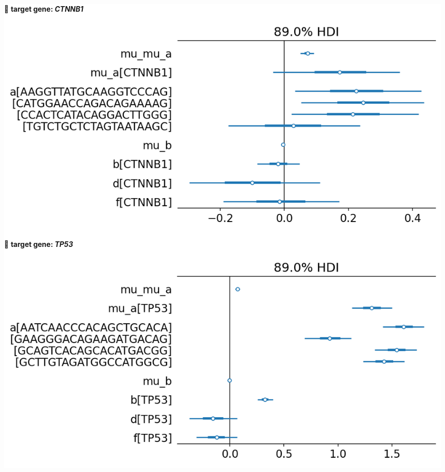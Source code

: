 

🧬 **target gene: *CTNNB1***




![png](hnb-single-lineage-soft_tissue_%28liposarcoma%29_PYMC_NUMPYRO_lineage-report_files/hnb-single-lineage-soft_tissue_%28liposarcoma%29_PYMC_NUMPYRO_lineage-report_22_5.png)




🧬 **target gene: *TP53***




![png](hnb-single-lineage-soft_tissue_%28liposarcoma%29_PYMC_NUMPYRO_lineage-report_files/hnb-single-lineage-soft_tissue_%28liposarcoma%29_PYMC_NUMPYRO_lineage-report_22_7.png)

